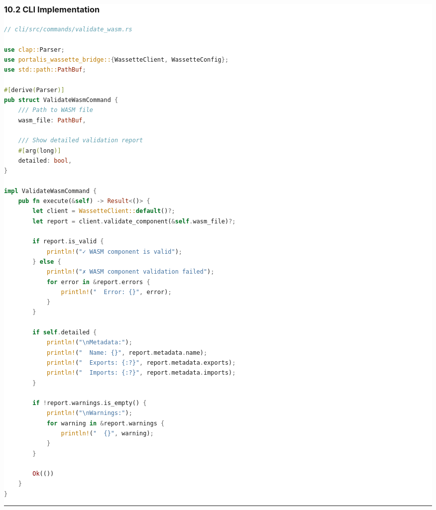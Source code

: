 ### 10.2 CLI Implementation

```rust
// cli/src/commands/validate_wasm.rs

use clap::Parser;
use portalis_wassette_bridge::{WassetteClient, WassetteConfig};
use std::path::PathBuf;

#[derive(Parser)]
pub struct ValidateWasmCommand {
    /// Path to WASM file
    wasm_file: PathBuf,

    /// Show detailed validation report
    #[arg(long)]
    detailed: bool,
}

impl ValidateWasmCommand {
    pub fn execute(&self) -> Result<()> {
        let client = WassetteClient::default()?;
        let report = client.validate_component(&self.wasm_file)?;

        if report.is_valid {
            println!("✓ WASM component is valid");
        } else {
            println!("✗ WASM component validation failed");
            for error in &report.errors {
                println!("  Error: {}", error);
            }
        }

        if self.detailed {
            println!("\nMetadata:");
            println!("  Name: {}", report.metadata.name);
            println!("  Exports: {:?}", report.metadata.exports);
            println!("  Imports: {:?}", report.metadata.imports);
        }

        if !report.warnings.is_empty() {
            println!("\nWarnings:");
            for warning in &report.warnings {
                println!("  {}", warning);
            }
        }

        Ok(())
    }
}
```

---